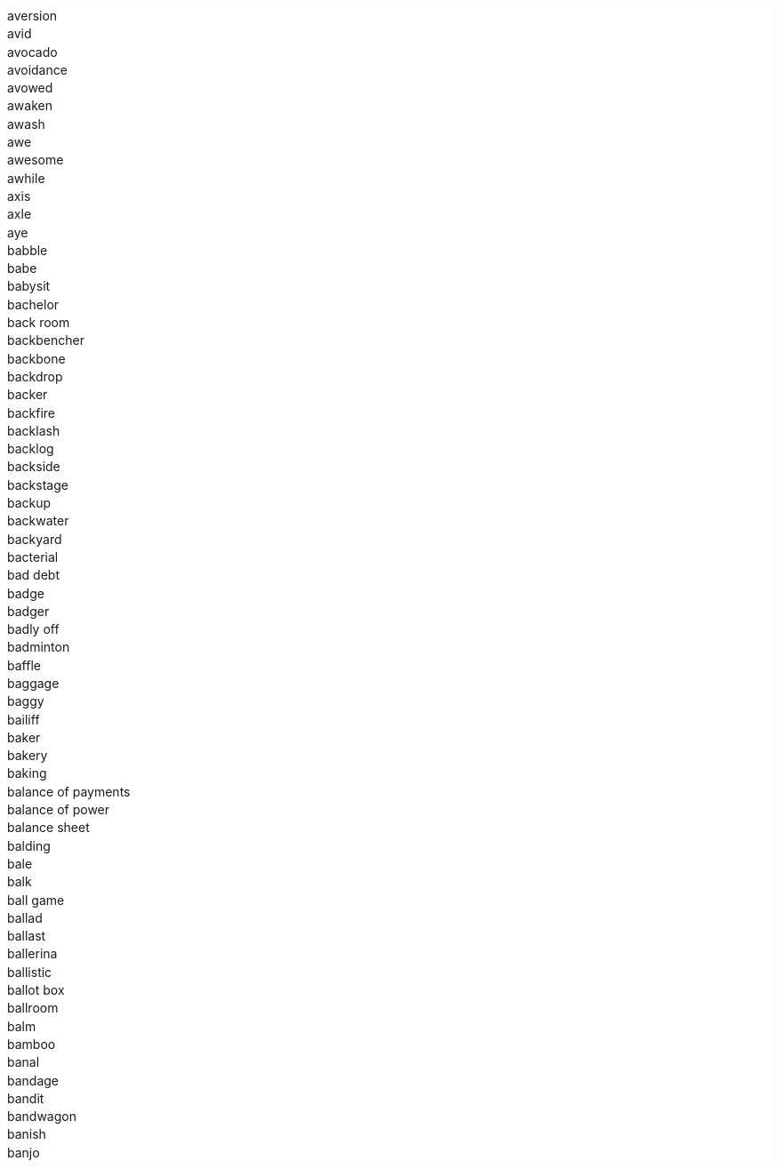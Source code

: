 aversion  
avid  
avocado  
avoidance  
avowed  
awaken  
awash  
awe  
awesome  
awhile  
axis  
axle  
aye  
babble  
babe  
babysit  
bachelor  
back room  
backbencher  
backbone  
backdrop  
backer  
backfire  
backlash  
backlog  
backside  
backstage  
backup  
backwater  
backyard  
bacterial  
bad debt  
badge  
badger  
badly off  
badminton  
baffle  
baggage  
baggy  
bailiff  
baker  
bakery  
baking  
balance of payments  
balance of power  
balance sheet  
balding  
bale  
balk  
ball game  
ballad  
ballast  
ballerina  
ballistic  
ballot box  
ballroom  
balm  
bamboo  
banal  
bandage  
bandit  
bandwagon  
banish  
banjo  
